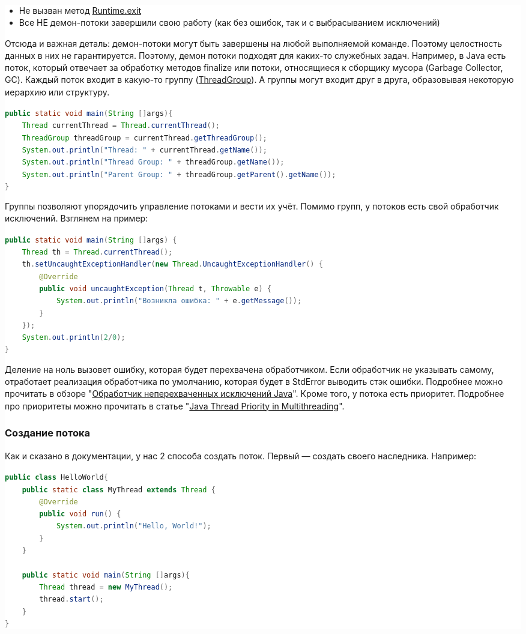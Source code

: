 * Не вызван метод [Runtime.exit](https://docs.oracle.com/javase/8/docs/api/java/lang/Runtime.html#exit-int-)
* Все НЕ демон-потоки завершили свою работу (как без ошибок, так и с выбрасыванием исключений)

Отсюда и важная деталь: демон-потоки могут быть завершены на любой выполняемой команде. Поэтому целостность данных в них не гарантируется. Поэтому, демон потоки подходят для каких-то служебных задач. Например, в Java есть поток, который отвечает за обработку методов finalize или потоки, относящиеся к сборщику мусора (Garbage Collector, GC). Каждый поток входит в какую-то группу ([ThreadGroup](https://docs.oracle.com/javase/8/docs/api/java/lang/ThreadGroup.html)). А группы могут входит друг в друга, образовывая некоторую иерархию или структуру.

```java
public static void main(String []args){
	Thread currentThread = Thread.currentThread();
	ThreadGroup threadGroup = currentThread.getThreadGroup();
	System.out.println("Thread: " + currentThread.getName());
	System.out.println("Thread Group: " + threadGroup.getName());
	System.out.println("Parent Group: " + threadGroup.getParent().getName());
}
```

Группы позволяют упорядочить управление потоками и вести их учёт. Помимо групп, у потоков есть свой обработчик исключений. Взглянем на пример:

```java
public static void main(String []args) {
	Thread th = Thread.currentThread();
	th.setUncaughtExceptionHandler(new Thread.UncaughtExceptionHandler() {
		@Override
		public void uncaughtException(Thread t, Throwable e) {
			System.out.println("Возникла ошибка: " + e.getMessage());
		}
	});
    System.out.println(2/0);
}
```

Деление на ноль вызовет ошибку, которая будет перехвачена обработчиком. Если обработчик не указывать самому, отработает реализация обработчика по умолчанию, которая будет в StdError выводить стэк ошибки. Подробнее можно прочитать в обзоре "[Обработчик неперехваченных исключений Java](http://pro-java.ru/java-dlya-opytnyx/obrabotchik-neperexvachennyx-isklyuchenij-java/)". Кроме того, у потока есть приоритет. Подробнее про приоритеты можно прочитать в статье "[Java Thread Priority in Multithreading](https://www.geeksforgeeks.org/java-thread-priority-multithreading/)".

### Создание потока

Как и сказано в документации, у нас 2 способа создать поток. Первый — создать своего наследника. Например:

```java
public class HelloWorld{
    public static class MyThread extends Thread {
        @Override
        public void run() {
            System.out.println("Hello, World!");
        }
    }

    public static void main(String []args){
        Thread thread = new MyThread();
        thread.start();
    }
}
```
